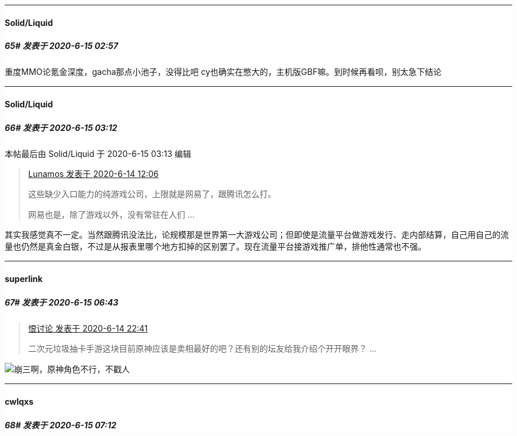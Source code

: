 
-----

####  Solid/Liquid  
##### 65#       发表于 2020-6-15 02:57




重度MMO论氪金深度，gacha那点小池子，没得比吧
cy也确实在憋大的，主机版GBF嘛。到时候再看呗，别太急下结论







-----

####  Solid/Liquid  
##### 66#       发表于 2020-6-15 03:12



 本帖最后由 Solid/Liquid 于 2020-6-15 03:13 编辑 
<blockquote><a href="httphttps://bbs.saraba1st.com/2b/forum.php?mod=redirect&amp;goto=findpost&amp;pid=47799016&amp;ptid=1941608" target="_blank">Lunamos 发表于 2020-6-14 12:06</a>

这些缺少入口能力的纯游戏公司，上限就是网易了，跟腾讯怎么打。

网易也是，除了游戏以外，没有常驻在人们 ...</blockquote>

其实我感觉真不一定。当然跟腾讯没法比，论规模那是世界第一大游戏公司；但即使是流量平台做游戏发行、走内部结算，自己用自己的流量也仍然是真金白银，不过是从报表里哪个地方扣掉的区别罢了。现在流量平台接游戏推广单，排他性通常也不强。







-----

####  superlink  
##### 67#       发表于 2020-6-15 06:43



<blockquote><a href="httphttps://bbs.saraba1st.com/2b/forum.php?mod=redirect&amp;goto=findpost&amp;pid=47806235&amp;ptid=1941608" target="_blank">恨讨论 发表于 2020-6-14 22:41</a>

二次元垃圾抽卡手游这块目前原神应该是卖相最好的吧？还有别的坛友给我介绍个开开眼界？ ...</blockquote>
<img src="https://static.saraba1st.com/image/smiley/face2017/067.png" referrerpolicy="no-referrer">崩三啊，原神角色不行，不戳人







-----

####  cwlqxs  
##### 68#       发表于 2020-6-15 07:12
